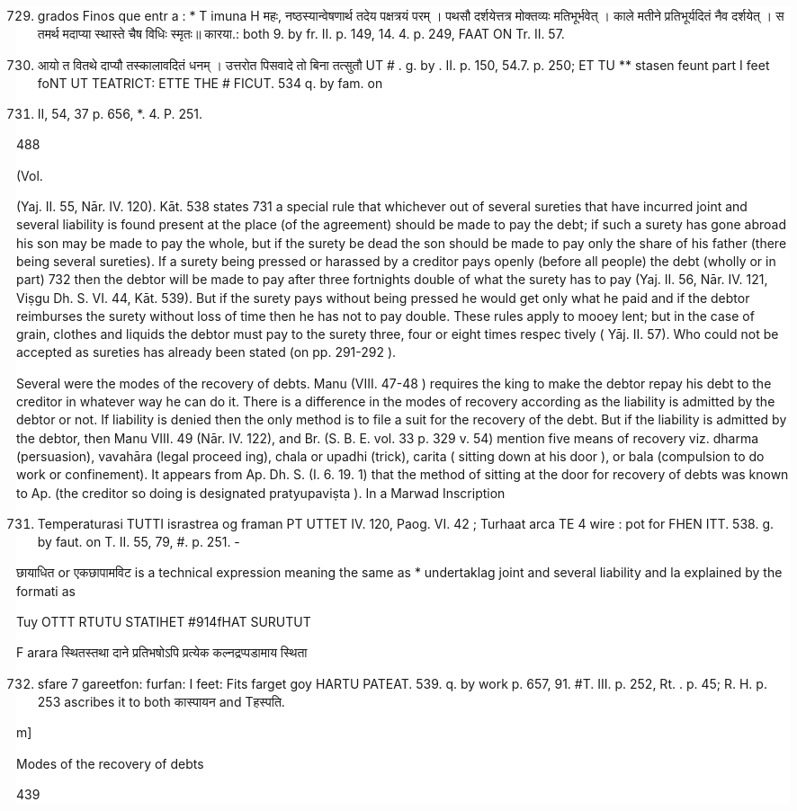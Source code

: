 729. grados Finos que entr a : * T imuna H महः, नष्ठस्यान्वेषणार्थ तदेय पक्षत्रयं परम् । पथसौ दर्शयेत्तत्र मोक्तव्यः मतिभूर्भवेत् । काले मतीने प्रतिभूर्यदितं नैव दर्शयेत् । स तमर्थ मदाप्या स्थास्ते चैष विधिः स्मृतः॥ कारया.: both 9. by fr. II. p. 149, 14. 4. p. 249, FAAT ON Tr. II. 57. 

730. आयो त वितथे दाप्यौ तस्कालावदितं धनम् । उत्तरोत पिसवादे तो बिना तत्सुतौ UT \# . g. by . II. p. 150, 54.7. p. 250; ET TU ** stasen feunt part I feet foNT UT TEATRICT: ETTE THE \# FICUT. 534 q. by fam. on 

7. II, 54, 37 p. 656, *. 4. P. 251. 

488 



(Vol. 

(Yaj. II. 55, Nār. IV. 120). Kāt. 538 states 731 a special rule that whichever out of several sureties that have incurred joint and several liability is found present at the place (of the agreement) should be made to pay the debt; if such a surety has gone abroad his son may be made to pay the whole, but if the surety be dead the son should be made to pay only the share of his father (there being several sureties). If a surety being pressed or harassed by a creditor pays openly (before all people) the debt (wholly or in part) 732 then the debtor will be made to pay after three fortnights double of what the surety has to pay (Yaj. II. 56, Nār. IV. 121, Viṣgu Dh. S. VI. 44, Kāt. 539). But if the surety pays without being pressed he would get only what he paid and if the debtor reimburses the surety without loss of time then he has not to pay double. These rules apply to mooey lent; but in the case of grain, clothes and liquids the debtor must pay to the surety three, four or eight times respec tively ( Yāj. II. 57). Who could not be accepted as sureties has already been stated (on pp. 291-292 ). 

Several were the modes of the recovery of debts. Manu (VIII. 47-48 ) requires the king to make the debtor repay his debt to the creditor in whatever way he can do it. There is a difference in the modes of recovery according as the liability is admitted by the debtor or not. If liability is denied then the only method is to file a suit for the recovery of the debt. But if the liability is admitted by the debtor, then Manu VIII. 49 (Nār. IV. 122), and Br. (S. B. E. vol. 33 p. 329 v. 54) mention five means of recovery viz. dharma (persuasion), vavahāra (legal proceed ing), chala or upadhi (trick), carita ( sitting down at his door ), or bala (compulsion to do work or confinement). It appears from Ap. Dh. S. (I. 6. 19. 1) that the method of sitting at the door for recovery of debts was known to Ap. (the creditor so doing is designated pratyupaviṣta ). In a Marwad Inscription 

731. Temperaturasi TUTTI israstrea og framan PT UTTET IV. 120, Paog. VI. 42 ; Turhaat arca TE 4 wire : pot for FHEN ITT. 538. g. by faut. on T. II. 55, 79, \#. p. 251. - 

छायाधित or एकछापामविट is a technical expression meaning the same as * undertaklag joint and several liability and la explained by the formati as 

Tuy OTTT RTUTU STATIHET \#914fHAT SURUTUT 

F arara स्थितस्तथा दाने प्रतिभषोऽपि प्रत्येक कल्नद्रप्पडामाय स्थिता 

732. sfare 7 gareetfon: furfan: I feet: Fits farget goy HARTU PATEAT. 539. q. by work p. 657, 91. \#T. III. p. 252, Rt. . p. 45; R. H. p. 253 ascribes it to both कास्पायन and Tहस्पति. 

m] 

Modes of the recovery of debts 

439 
